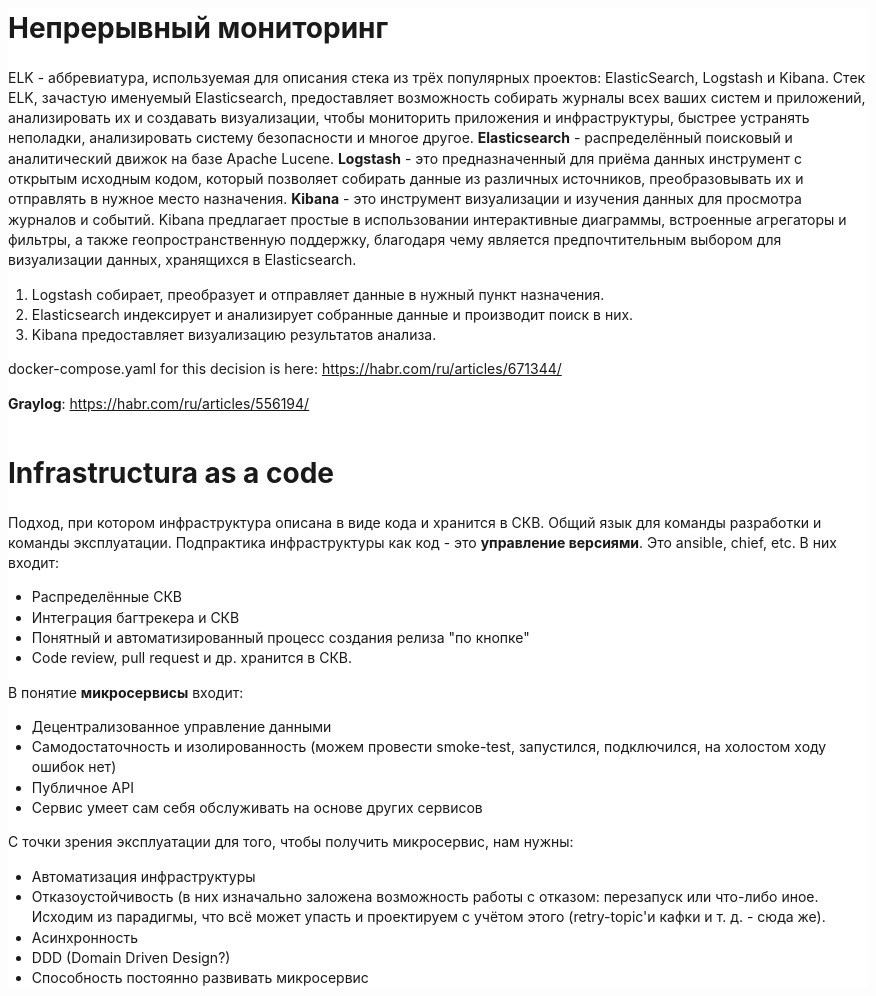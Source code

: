 # Непрерывный мониторинг

ELK - аббревиатура, используемая для описания стека из трёх популярных проектов: ElasticSearch, Logstash и Kibana.
Стек ELK, зачастую именуемый Elasticsearch, предоставляет возможность собирать журналы всех ваших систем и приложений, анализировать их и создавать визуализации, чтобы мониторить приложения и инфраструктуры, быстрее устранять неполадки, анализировать систему безопасности и многое другое.
**Elasticsearch** - распределённый поисковый и аналитический движок на базе Apache Lucene.
**Logstash** - это предназначенный для приёма данных инструмент с открытым исходным кодом, который позволяет собирать данные из различных источников, преобразовывать их и отправлять в нужное место назначения.
**Kibana** - это инструмент визуализации и изучения данных для просмотра журналов и событий. Kibana предлагает простые в использовании интерактивные диаграммы, встроенные агрегаторы и фильтры, а также геопространственную поддержку, благодаря чему является предпочтительным выбором для визуализации данных, хранящихся в Elasticsearch.

1. Logstash собирает, преобразует и отправляет данные в нужный пункт назначения.
2. Elasticsearch индексирует и анализирует собранные данные и производит поиск в них.
3. Kibana предоставляет визуализацию результатов анализа.

docker-compose.yaml for this decision is here:
https://habr.com/ru/articles/671344/

**Graylog**:
https://habr.com/ru/articles/556194/

# Infrastructura as a code

Подход, при котором инфраструктура описана в виде кода и хранится в СКВ.
Общий язык для команды разработки и команды эксплуатации.
Подпрактика инфраструктуры как код - это **управление версиями**. Это ansible, chief, etc. В них входит:
* Распределённые СКВ
* Интеграция багтрекера и СКВ
* Понятный и автоматизированный процесс создания релиза "по кнопке"
* Code review, pull request и др. хранится в СКВ.

В понятие **микросервисы** входит:
* Децентрализованное управление данными
* Самодостаточность и изолированность
(можем провести smoke-test, запустился, подключился, на холостом ходу ошибок нет)
* Публичное API
* Сервис умеет сам себя обслуживать на основе других сервисов

С точки зрения эксплуатации для того, чтобы получить микросервис, нам нужны:
* Автоматизация инфраструктуры
* Отказоустойчивость
(в них изначально заложена возможность работы с отказом: перезапуск или что-либо иное.
Исходим из парадигмы, что всё может упасть и проектируем с учётом этого (retry-topic'и кафки и т. д. - сюда же).
* Асинхронность
* DDD
(Domain Driven Design?)
* Способность постоянно развивать микросервис
